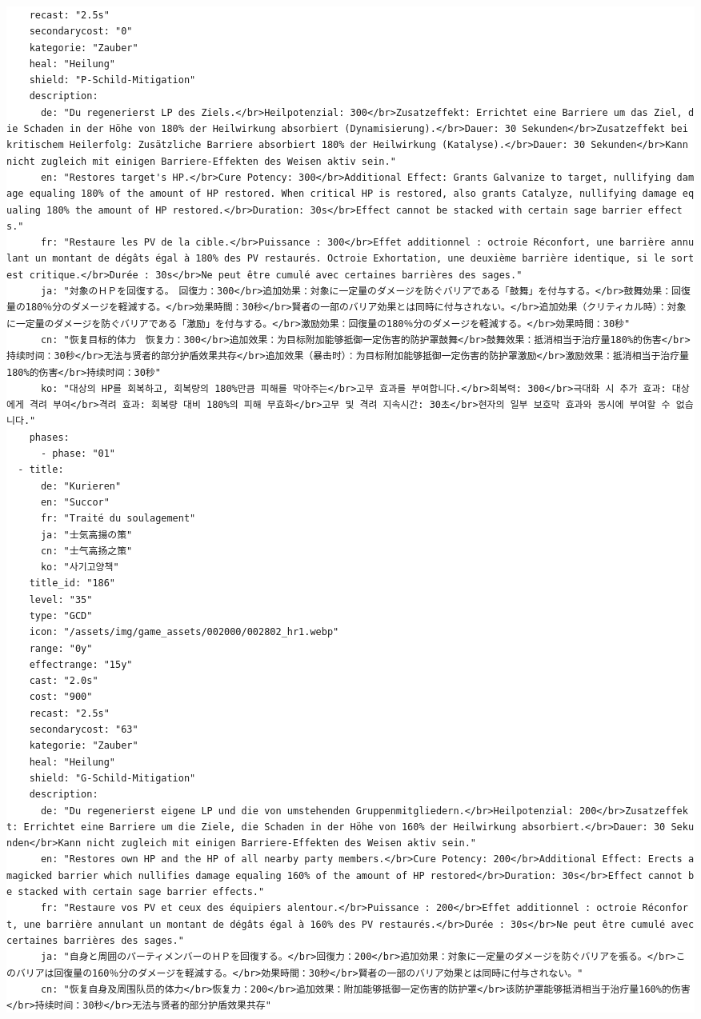         recast: "2.5s"
        secondarycost: "0"
        kategorie: "Zauber"
        heal: "Heilung"
        shield: "P-Schild-Mitigation"
        description:
          de: "Du regenerierst LP des Ziels.</br>Heilpotenzial: 300</br>Zusatzeffekt: Errichtet eine Barriere um das Ziel, die Schaden in der Höhe von 180% der Heilwirkung absorbiert (Dynamisierung).</br>Dauer: 30 Sekunden</br>Zusatzeffekt bei kritischem Heilerfolg: Zusätzliche Barriere absorbiert 180% der Heilwirkung (Katalyse).</br>Dauer: 30 Sekunden</br>Kann nicht zugleich mit einigen Barriere-Effekten des Weisen aktiv sein."
          en: "Restores target's HP.</br>Cure Potency: 300</br>Additional Effect: Grants Galvanize to target, nullifying damage equaling 180% of the amount of HP restored. When critical HP is restored, also grants Catalyze, nullifying damage equaling 180% the amount of HP restored.</br>Duration: 30s</br>Effect cannot be stacked with certain sage barrier effects."
          fr: "Restaure les PV de la cible.</br>Puissance : 300</br>Effet additionnel : octroie Réconfort, une barrière annulant un montant de dégâts égal à 180% des PV restaurés. Octroie Exhortation, une deuxième barrière identique, si le sort est critique.</br>Durée : 30s</br>Ne peut être cumulé avec certaines barrières des sages."
          ja: "対象のＨＰを回復する。　回復力：300</br>追加効果：対象に一定量のダメージを防ぐバリアである「鼓舞」を付与する。</br>鼓舞効果：回復量の180％分のダメージを軽減する。</br>効果時間：30秒</br>賢者の一部のバリア効果とは同時に付与されない。</br>追加効果（クリティカル時）：対象に一定量のダメージを防ぐバリアである「激励」を付与する。</br>激励効果：回復量の180％分のダメージを軽減する。</br>効果時間：30秒"
          cn: "恢复目标的体力　恢复力：300</br>追加效果：为目标附加能够抵御一定伤害的防护罩鼓舞</br>鼓舞效果：抵消相当于治疗量180%的伤害</br>持续时间：30秒</br>无法与贤者的部分护盾效果共存</br>追加效果（暴击时）：为目标附加能够抵御一定伤害的防护罩激励</br>激励效果：抵消相当于治疗量180%的伤害</br>持续时间：30秒"
          ko: "대상의 HP를 회복하고, 회복량의 180%만큼 피해를 막아주는</br>고무 효과를 부여합니다.</br>회복력: 300</br>극대화 시 추가 효과: 대상에게 격려 부여</br>격려 효과: 회복량 대비 180%의 피해 무효화</br>고무 및 격려 지속시간: 30초</br>현자의 일부 보호막 효과와 동시에 부여할 수 없습니다."
        phases:
          - phase: "01"
      - title:
          de: "Kurieren"
          en: "Succor"
          fr: "Traité du soulagement"
          ja: "士気高揚の策"
          cn: "士气高扬之策"
          ko: "사기고양책"
        title_id: "186"
        level: "35"
        type: "GCD"
        icon: "/assets/img/game_assets/002000/002802_hr1.webp"
        range: "0y"
        effectrange: "15y"
        cast: "2.0s"
        cost: "900"
        recast: "2.5s"
        secondarycost: "63"
        kategorie: "Zauber"
        heal: "Heilung"
        shield: "G-Schild-Mitigation"
        description:
          de: "Du regenerierst eigene LP und die von umstehenden Gruppenmitgliedern.</br>Heilpotenzial: 200</br>Zusatzeffekt: Errichtet eine Barriere um die Ziele, die Schaden in der Höhe von 160% der Heilwirkung absorbiert.</br>Dauer: 30 Sekunden</br>Kann nicht zugleich mit einigen Barriere-Effekten des Weisen aktiv sein."
          en: "Restores own HP and the HP of all nearby party members.</br>Cure Potency: 200</br>Additional Effect: Erects a magicked barrier which nullifies damage equaling 160% of the amount of HP restored</br>Duration: 30s</br>Effect cannot be stacked with certain sage barrier effects."
          fr: "Restaure vos PV et ceux des équipiers alentour.</br>Puissance : 200</br>Effet additionnel : octroie Réconfort, une barrière annulant un montant de dégâts égal à 160% des PV restaurés.</br>Durée : 30s</br>Ne peut être cumulé avec certaines barrières des sages."
          ja: "自身と周囲のパーティメンバーのＨＰを回復する。</br>回復力：200</br>追加効果：対象に一定量のダメージを防ぐバリアを張る。</br>このバリアは回復量の160％分のダメージを軽減する。</br>効果時間：30秒</br>賢者の一部のバリア効果とは同時に付与されない。"
          cn: "恢复自身及周围队员的体力</br>恢复力：200</br>追加效果：附加能够抵御一定伤害的防护罩</br>该防护罩能够抵消相当于治疗量160%的伤害</br>持续时间：30秒</br>无法与贤者的部分护盾效果共存"